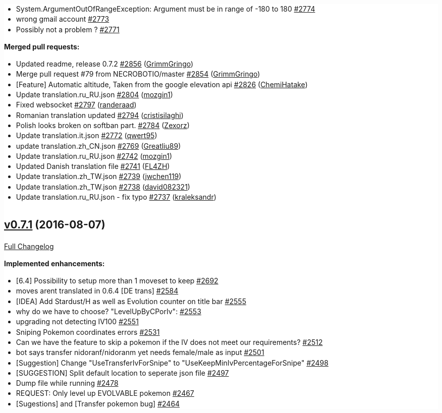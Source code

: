 - System.ArgumentOutOfRangeException: Argument must be in range of -180 to 180 [\#2774](https://github.com/NECROBOTIO/NecroBot/issues/2774)
- wrong gmail account [\#2773](https://github.com/NECROBOTIO/NecroBot/issues/2773)
- Possibly not a problem ? [\#2771](https://github.com/NECROBOTIO/NecroBot/issues/2771)

**Merged pull requests:**

- Updated readme, release 0.7.2 [\#2856](https://github.com/NECROBOTIO/NecroBot/pull/2856) ([GrimmGringo](https://github.com/GrimmGringo))
- Merge pull request \#79 from NECROBOTIO/master [\#2854](https://github.com/NECROBOTIO/NecroBot/pull/2854) ([GrimmGringo](https://github.com/GrimmGringo))
- \[Feature\] Automatic altitude, Taken from the google elevation api [\#2826](https://github.com/NECROBOTIO/NecroBot/pull/2826) ([ChemiHatake](https://github.com/ChemiHatake))
- Update translation.ru\_RU.json [\#2804](https://github.com/NECROBOTIO/NecroBot/pull/2804) ([mozgin1](https://github.com/mozgin1))
- Fixed websocket [\#2797](https://github.com/NECROBOTIO/NecroBot/pull/2797) ([randeraad](https://github.com/randeraad))
- Romanian translation updated [\#2794](https://github.com/NECROBOTIO/NecroBot/pull/2794) ([cristisilaghi](https://github.com/cristisilaghi))
- Polish looks broken on softban part. [\#2784](https://github.com/NECROBOTIO/NecroBot/pull/2784) ([Zexorz](https://github.com/Zexorz))
- Update translation.it.json [\#2772](https://github.com/NECROBOTIO/NecroBot/pull/2772) ([qwert95](https://github.com/qwert95))
- update translation.zh\_CN.json [\#2769](https://github.com/NECROBOTIO/NecroBot/pull/2769) ([Greatliu89](https://github.com/Greatliu89))
- Update translation.ru\_RU.json [\#2742](https://github.com/NECROBOTIO/NecroBot/pull/2742) ([mozgin1](https://github.com/mozgin1))
- Updated Danish translation file [\#2741](https://github.com/NECROBOTIO/NecroBot/pull/2741) ([FL4ZH](https://github.com/FL4ZH))
- Update translation.zh\_TW.json [\#2739](https://github.com/NECROBOTIO/NecroBot/pull/2739) ([jwchen119](https://github.com/jwchen119))
- Update translation.zh\_TW.json [\#2738](https://github.com/NECROBOTIO/NecroBot/pull/2738) ([david082321](https://github.com/david082321))
- Update translation.ru\_RU.json - fix typo [\#2737](https://github.com/NECROBOTIO/NecroBot/pull/2737) ([kraleksandr](https://github.com/kraleksandr))

## [v0.7.1](https://github.com/NECROBOTIO/NecroBot/tree/v0.7.1) (2016-08-07)
[Full Changelog](https://github.com/NECROBOTIO/NecroBot/compare/v0.7.0...v0.7.1)

**Implemented enhancements:**

- \[6.4\] Possibility to setup more than 1 moveset to keep [\#2692](https://github.com/NECROBOTIO/NecroBot/issues/2692)
- moves arent translated in 0.6.4 \[DE trans\] [\#2584](https://github.com/NECROBOTIO/NecroBot/issues/2584)
- \[IDEA\] Add Stardust/H as well as Evolution counter on title bar [\#2555](https://github.com/NECROBOTIO/NecroBot/issues/2555)
- why do we have to choose? "LevelUpByCPorIv":  [\#2553](https://github.com/NECROBOTIO/NecroBot/issues/2553)
- upgrading not detecting IV100 [\#2551](https://github.com/NECROBOTIO/NecroBot/issues/2551)
- Sniping Pokemon coordinates errors [\#2531](https://github.com/NECROBOTIO/NecroBot/issues/2531)
- Can we have the feature to skip a pokemon if the IV does not meet our requirements? [\#2512](https://github.com/NECROBOTIO/NecroBot/issues/2512)
- bot says transfer nidoranf/nidoranm yet needs female/male as input [\#2501](https://github.com/NECROBOTIO/NecroBot/issues/2501)
- \[Suggestion\] Change "UseTransferIvForSnipe" to "UseKeepMinIvPercentageForSnipe" [\#2498](https://github.com/NECROBOTIO/NecroBot/issues/2498)
- \[SUGGESTION\] Split default location to seperate json file [\#2497](https://github.com/NECROBOTIO/NecroBot/issues/2497)
- Dump file while running [\#2478](https://github.com/NECROBOTIO/NecroBot/issues/2478)
- REQUEST: Only level up EVOLVABLE pokemon [\#2467](https://github.com/NECROBOTIO/NecroBot/issues/2467)
- \[Sugestions\] and \[Transfer pokemon bug\] [\#2464](https://github.com/NECROBOTIO/NecroBot/issues/2464)